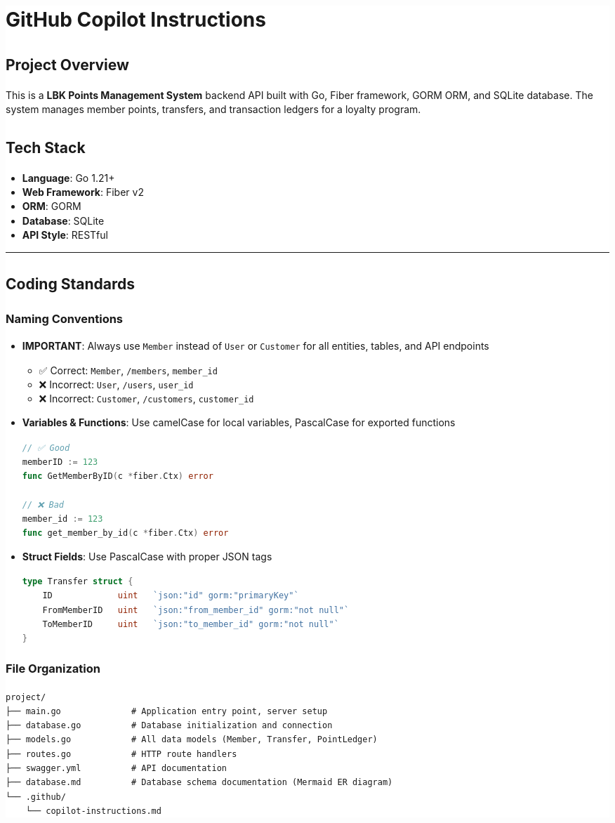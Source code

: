# GitHub Copilot Instructions

## Project Overview
This is a **LBK Points Management System** backend API built with Go, Fiber framework, GORM ORM, and SQLite database. The system manages member points, transfers, and transaction ledgers for a loyalty program.

## Tech Stack
- **Language**: Go 1.21+
- **Web Framework**: Fiber v2
- **ORM**: GORM
- **Database**: SQLite
- **API Style**: RESTful

---

## Coding Standards

### Naming Conventions
- **IMPORTANT**: Always use `Member` instead of `User` or `Customer` for all entities, tables, and API endpoints
  - ✅ Correct: `Member`, `/members`, `member_id`
  - ❌ Incorrect: `User`, `/users`, `user_id`
  - ❌ Incorrect: `Customer`, `/customers`, `customer_id`

- **Variables & Functions**: Use camelCase for local variables, PascalCase for exported functions
  ```go
  // ✅ Good
  memberID := 123
  func GetMemberByID(c *fiber.Ctx) error

  // ❌ Bad
  member_id := 123
  func get_member_by_id(c *fiber.Ctx) error
  ```

- **Struct Fields**: Use PascalCase with proper JSON tags
  ```go
  type Transfer struct {
      ID             uint   `json:"id" gorm:"primaryKey"`
      FromMemberID   uint   `json:"from_member_id" gorm:"not null"`
      ToMemberID     uint   `json:"to_member_id" gorm:"not null"`
  }
  ```

### File Organization
```
project/
├── main.go              # Application entry point, server setup
├── database.go          # Database initialization and connection
├── models.go            # All data models (Member, Transfer, PointLedger)
├── routes.go            # HTTP route handlers
├── swagger.yml          # API documentation
├── database.md          # Database schema documentation (Mermaid ER diagram)
└── .github/
    └── copilot-instructions.md
```
